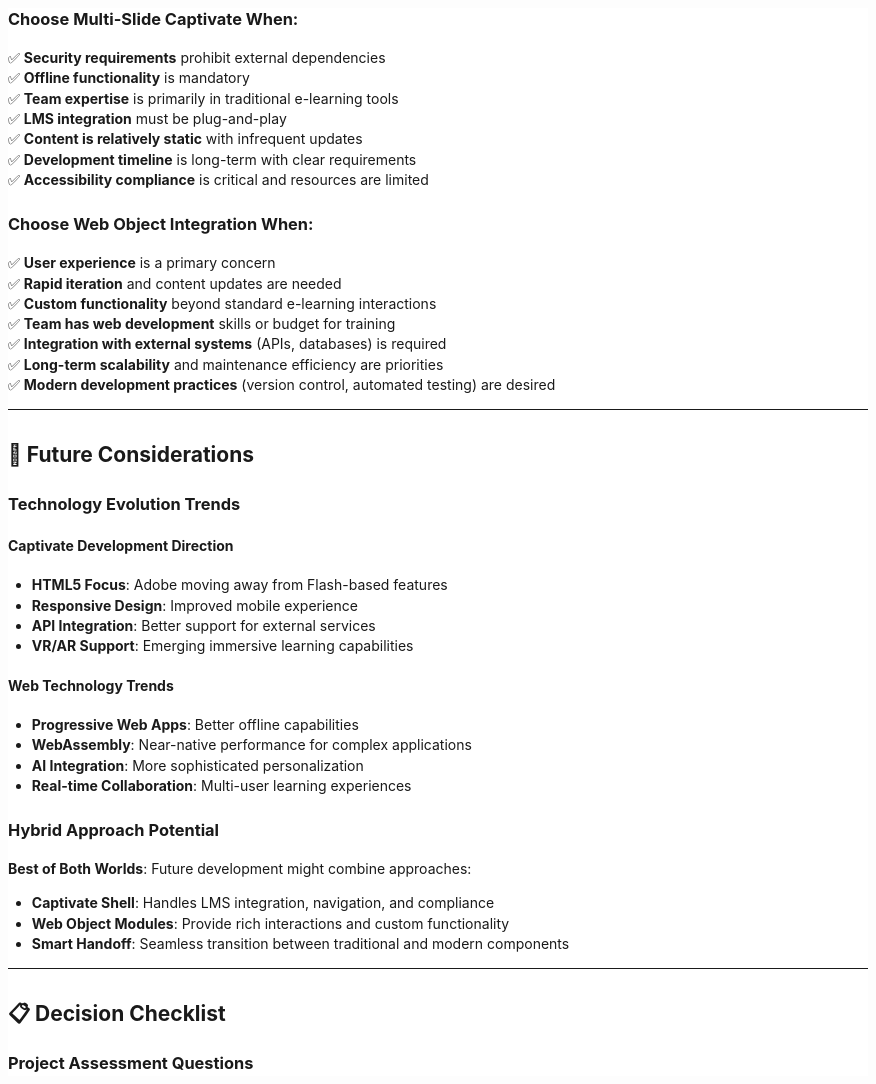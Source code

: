 ### **Choose Multi-Slide Captivate When:**

✅ **Security requirements** prohibit external dependencies  
✅ **Offline functionality** is mandatory  
✅ **Team expertise** is primarily in traditional e-learning tools  
✅ **LMS integration** must be plug-and-play  
✅ **Content is relatively static** with infrequent updates  
✅ **Development timeline** is long-term with clear requirements  
✅ **Accessibility compliance** is critical and resources are limited  

### **Choose Web Object Integration When:**

✅ **User experience** is a primary concern  
✅ **Rapid iteration** and content updates are needed  
✅ **Custom functionality** beyond standard e-learning interactions  
✅ **Team has web development** skills or budget for training  
✅ **Integration with external systems** (APIs, databases) is required  
✅ **Long-term scalability** and maintenance efficiency are priorities  
✅ **Modern development practices** (version control, automated testing) are desired  

---

## 🔮 **Future Considerations**

### **Technology Evolution Trends**

#### **Captivate Development Direction**
- **HTML5 Focus**: Adobe moving away from Flash-based features
- **Responsive Design**: Improved mobile experience
- **API Integration**: Better support for external services
- **VR/AR Support**: Emerging immersive learning capabilities

#### **Web Technology Trends**
- **Progressive Web Apps**: Better offline capabilities
- **WebAssembly**: Near-native performance for complex applications
- **AI Integration**: More sophisticated personalization
- **Real-time Collaboration**: Multi-user learning experiences

### **Hybrid Approach Potential**

**Best of Both Worlds**: Future development might combine approaches:
- **Captivate Shell**: Handles LMS integration, navigation, and compliance
- **Web Object Modules**: Provide rich interactions and custom functionality
- **Smart Handoff**: Seamless transition between traditional and modern components

---

## 📋 **Decision Checklist**

### **Project Assessment Questions**
